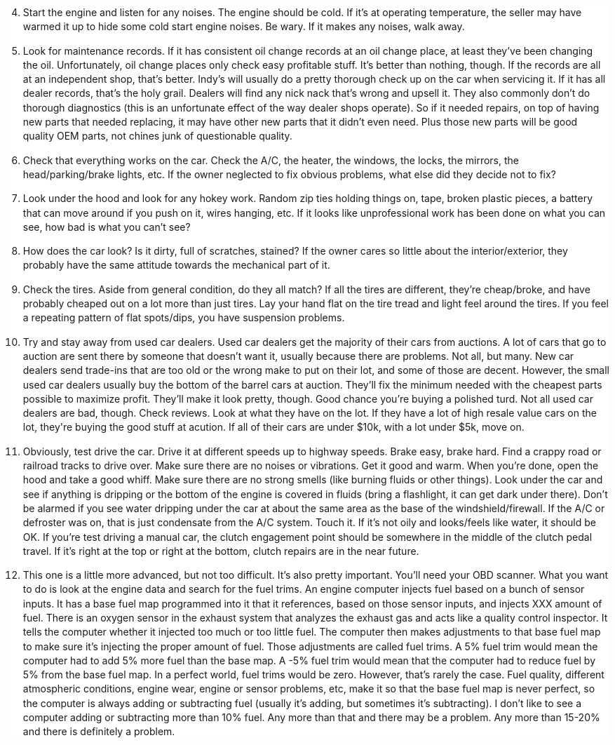 4. Start the engine and listen for any noises. The engine should be cold. If it’s at operating temperature, the seller may have warmed it up to hide some cold start engine noises. Be wary. If it makes any noises, walk away.

5. Look for maintenance records. If it has consistent oil change records at an oil change place, at least they’ve been changing the oil. Unfortunately, oil change places only check easy profitable stuff. It’s better than nothing, though. If the records are all at an independent shop, that’s better. Indy’s will usually do a pretty thorough check up on the car when servicing it. If it has all dealer records, that’s the holy grail. Dealers will find any nick nack that’s wrong and upsell it. They also commonly don’t do thorough diagnostics (this is an unfortunate effect of the way dealer shops operate). So if it needed repairs, on top of having new parts that needed replacing, it may have other new parts that it didn’t even need. Plus those new parts will be good quality OEM parts, not chines junk of questionable quality.

6. Check that everything works on the car. Check the A/C, the heater, the windows, the locks, the mirrors, the head/parking/brake lights, etc. If the owner neglected to fix obvious problems, what else did they decide not to fix?

7. Look under the hood and look for any hokey work. Random zip ties holding things on, tape, broken plastic pieces, a battery that can move around if you push on it, wires hanging, etc. If it looks like unprofessional work has been done on what you can see, how bad is what you can’t see?

8. How does the car look? Is it dirty, full of scratches, stained? If the owner cares so little about the interior/exterior, they probably have the same attitude towards the mechanical part of it.

9. Check the tires. Aside from general condition, do they all match? If all the tires are different, they’re cheap/broke, and have probably cheaped out on a lot more than just tires. Lay your hand flat on the tire tread and light feel around the tires. If you feel a repeating pattern of flat spots/dips, you have suspension problems.

10. Try and stay away from used car dealers. Used car dealers get the majority of their cars from auctions. A lot of cars that go to auction are sent there by someone that doesn’t want it, usually because there are problems. Not all, but many. New car dealers send trade-ins that are too old or the wrong make to put on their lot, and some of those are decent. However, the small used car dealers usually buy the bottom of the barrel cars at auction. They’ll fix the minimum needed with the cheapest parts possible to maximize profit. They’ll make it look pretty, though. Good chance you’re buying a polished turd. Not all used car dealers are bad, though. Check reviews. Look at what they have on the lot. If they have a lot of high resale value cars on the lot, they're buying the good stuff at acution. If all of their cars are under $10k, with a lot under $5k, move on.

11. Obviously, test drive the car. Drive it at different speeds up to highway speeds. Brake easy, brake hard. Find a crappy road or railroad tracks to drive over. Make sure there are no noises or vibrations. Get it good and warm. When you’re done, open the hood and take a good whiff. Make sure there are no strong smells (like burning fluids or other things). Look under the car and see if anything is dripping or the bottom of the engine is covered in fluids (bring a flashlight, it can get dark under there). Don’t be alarmed if you see water dripping under the car at about the same area as the base of the windshield/firewall. If the A/C or defroster was on, that is just condensate from the A/C system. Touch it. If it’s not oily and looks/feels like water, it should be OK. If you’re test driving a manual car, the clutch engagement point should be somewhere in the middle of the clutch pedal travel. If it’s right at the top or right at the bottom, clutch repairs are in the near future.

12. This one is a little more advanced, but not too difficult. It’s also pretty important. You’ll need your OBD scanner. What you want to do is look at the engine data and search for the fuel trims. An engine computer injects fuel based on a bunch of sensor inputs. It has a base fuel map programmed into it that it references, based on those sensor inputs, and injects XXX amount of fuel. There is an oxygen sensor in the exhaust system that analyzes the exhaust gas and acts like a quality control inspector. It tells the computer whether it injected too much or too little fuel. The computer then makes adjustments to that base fuel map to make sure it’s injecting the proper amount of fuel. Those adjustments are called fuel trims. A 5% fuel trim would mean the computer had to add 5% more fuel than the base map. A -5% fuel trim would mean that the computer had to reduce fuel by 5% from the base fuel map. In a perfect world, fuel trims would be zero. However, that’s rarely the case. Fuel quality, different atmospheric conditions, engine wear, engine or sensor problems, etc, make it so that the base fuel map is never perfect, so the computer is always adding or subtracting fuel (usually it’s adding, but sometimes it’s subtracting). I don’t like to see a computer adding or subtracting more than 10% fuel. Any more than that and there may be a problem. Any more than 15-20% and there is definitely a problem.
